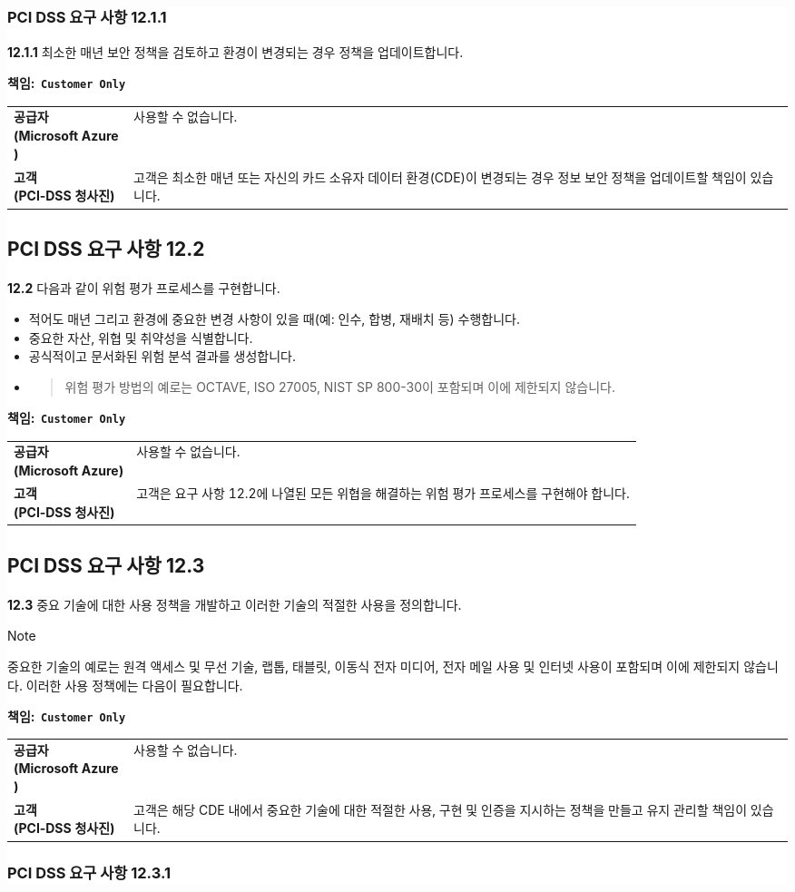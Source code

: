 

### <a name="pci-dss-requirement-1211"></a>PCI DSS 요구 사항 12.1.1

**12.1.1** 최소한 매년 보안 정책을 검토하고 환경이 변경되는 경우 정책을 업데이트합니다.

**책임:&nbsp;&nbsp;`Customer Only`**

|||
|---|---|
| **공급자<br />(Microsoft&nbsp;Azure)** | 사용할 수 없습니다. |
| **고객<br />(PCI&#8209;DSS&nbsp;청사진)** | 고객은 최소한 매년 또는 자신의 카드 소유자 데이터 환경(CDE)이 변경되는 경우 정보 보안 정책을 업데이트할 책임이 있습니다.|



## <a name="pci-dss-requirement-122"></a>PCI DSS 요구 사항 12.2

**12.2** 다음과 같이 위험 평가 프로세스를 구현합니다.
- 적어도 매년 그리고 환경에 중요한 변경 사항이 있을 때(예: 인수, 합병, 재배치 등) 수행합니다.
- 중요한 자산, 위협 및 취약성을 식별합니다.
- 공식적이고 문서화된 위험 분석 결과를 생성합니다.
- > 위험 평가 방법의 예로는 OCTAVE, ISO 27005, NIST SP 800-30이 포함되며 이에 제한되지 않습니다.

**책임:&nbsp;&nbsp;`Customer Only`**

|||
|---|---|
| **공급자<br />(Microsoft&nbsp;Azure)** | 사용할 수 없습니다. |
| **고객<br />(PCI&#8209;DSS&nbsp;청사진)** | 고객은 요구 사항 12.2에 나열된 모든 위협을 해결하는 위험 평가 프로세스를 구현해야 합니다.|



## <a name="pci-dss-requirement-123"></a>PCI DSS 요구 사항 12.3

**12.3** 중요 기술에 대한 사용 정책을 개발하고 이러한 기술의 적절한 사용을 정의합니다.

> [!NOTE]
> 중요한 기술의 예로는 원격 액세스 및 무선 기술, 랩톱, 태블릿, 이동식 전자 미디어, 전자 메일 사용 및 인터넷 사용이 포함되며 이에 제한되지 않습니다.
이러한 사용 정책에는 다음이 필요합니다.

**책임:&nbsp;&nbsp;`Customer Only`**

|||
|---|---|
| **공급자<br />(Microsoft&nbsp;Azure)** | 사용할 수 없습니다. |
| **고객<br />(PCI&#8209;DSS&nbsp;청사진)** | 고객은 해당 CDE 내에서 중요한 기술에 대한 적절한 사용, 구현 및 인증을 지시하는 정책을 만들고 유지 관리할 책임이 있습니다.|



### <a name="pci-dss-requirement-1231"></a>PCI DSS 요구 사항 12.3.1
